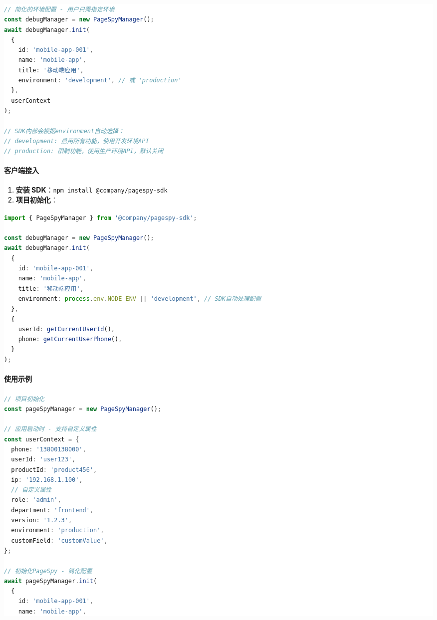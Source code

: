 ```typescript
// 简化的环境配置 - 用户只需指定环境
const debugManager = new PageSpyManager();
await debugManager.init(
  {
    id: 'mobile-app-001',
    name: 'mobile-app',
    title: '移动端应用',
    environment: 'development', // 或 'production'
  },
  userContext
);

// SDK内部会根据environment自动选择：
// development: 启用所有功能，使用开发环境API
// production: 限制功能，使用生产环境API，默认关闭
```

#### 客户端接入

1. **安装 SDK**：`npm install @company/pagespy-sdk`
2. **项目初始化**：

```typescript
import { PageSpyManager } from '@company/pagespy-sdk';

const debugManager = new PageSpyManager();
await debugManager.init(
  {
    id: 'mobile-app-001',
    name: 'mobile-app',
    title: '移动端应用',
    environment: process.env.NODE_ENV || 'development', // SDK自动处理配置
  },
  {
    userId: getCurrentUserId(),
    phone: getCurrentUserPhone(),
  }
);
```

#### 使用示例

```typescript
// 项目初始化
const pageSpyManager = new PageSpyManager();

// 应用启动时 - 支持自定义属性
const userContext = {
  phone: '13800138000',
  userId: 'user123',
  productId: 'product456',
  ip: '192.168.1.100',
  // 自定义属性
  role: 'admin',
  department: 'frontend',
  version: '1.2.3',
  environment: 'production',
  customField: 'customValue',
};

// 初始化PageSpy - 简化配置
await pageSpyManager.init(
  {
    id: 'mobile-app-001',
    name: 'mobile-app',
```